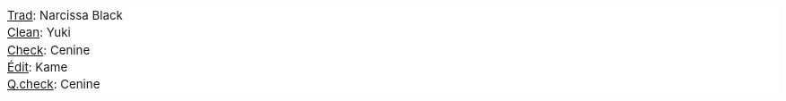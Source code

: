<p style="box-sizing: content-box; margin: 0px 0px 10px; font-size: 13.3333px;"><strong style="box-sizing: content-box; text-align: left; font-size: 13.3333px;"><span style="box-sizing: content-box; font-size: 13.3333px; font-weight: normal;"><span style="box-sizing: content-box; text-decoration-line: underline;">Trad</span>: Narcissa Black<br style="box-sizing: content-box;"></span></strong><strong style="box-sizing: content-box; text-align: left; font-size: 13.3333px;"><span style="box-sizing: content-box; font-size: 13.3333px; font-weight: normal;"><span style="box-sizing: content-box; text-decoration-line: underline;">Clean</span>: Yuki<br style="box-sizing: content-box;"></span></strong><strong style="box-sizing: content-box; text-align: left; font-size: 13.3333px;"><span style="box-sizing: content-box; font-size: 13.3333px; font-weight: normal;"><span style="box-sizing: content-box; text-decoration-line: underline;">Check</span>: Cenine<br style="box-sizing: content-box;"></span></strong><strong style="box-sizing: content-box; text-align: left; font-size: 13.3333px;"><span style="box-sizing: content-box; font-size: 13.3333px; font-weight: normal;"><span style="box-sizing: content-box; text-decoration-line: underline;">Édit</span>: Kame</span></strong><span style="box-sizing: content-box; font-size: 13.3333px; text-align: center;"><br style="box-sizing: content-box;"><span style="box-sizing: content-box; text-decoration-line: underline;">Q.check</span>: Cenine</span></p></div>